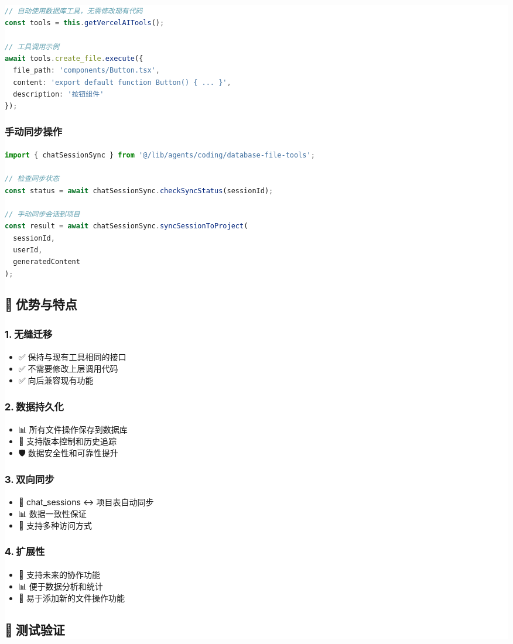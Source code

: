 ```typescript
// 自动使用数据库工具，无需修改现有代码
const tools = this.getVercelAITools();

// 工具调用示例
await tools.create_file.execute({
  file_path: 'components/Button.tsx',
  content: 'export default function Button() { ... }',
  description: '按钮组件'
});
```

### 手动同步操作

```typescript
import { chatSessionSync } from '@/lib/agents/coding/database-file-tools';

// 检查同步状态
const status = await chatSessionSync.checkSyncStatus(sessionId);

// 手动同步会话到项目
const result = await chatSessionSync.syncSessionToProject(
  sessionId, 
  userId, 
  generatedContent
);
```

## 🎯 优势与特点

### 1. 无缝迁移
- ✅ 保持与现有工具相同的接口
- ✅ 不需要修改上层调用代码
- ✅ 向后兼容现有功能

### 2. 数据持久化
- 📊 所有文件操作保存到数据库
- 🔄 支持版本控制和历史追踪
- 🛡️ 数据安全性和可靠性提升

### 3. 双向同步
- 🔄 chat_sessions ↔ 项目表自动同步
- 📊 数据一致性保证
- 🎯 支持多种访问方式

### 4. 扩展性
- 🚀 支持未来的协作功能
- 📊 便于数据分析和统计
- 🔧 易于添加新的文件操作功能

## 🧪 测试验证

